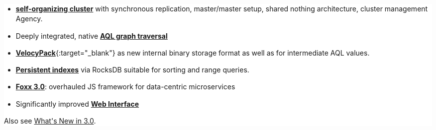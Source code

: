 - [**self-organizing cluster**](architecture-deployment-modes-cluster-architecture.html) with
  synchronous replication, master/master setup, shared nothing
  architecture, cluster management Agency.

- Deeply integrated, native [**AQL graph traversal**](aql/graphs.html)

- [**VelocyPack**](https://github.com/arangodb/velocypack){:target="_blank"} as new internal
  binary storage format as well as for intermediate AQL values.

- [**Persistent indexes**](indexing-persistent.html) via RocksDB suitable
  for sorting and range queries.

- [**Foxx 3.0**](foxx.html): overhauled JS framework for data-centric
  microservices

- Significantly improved [**Web Interface**](programs-web-interface.html)
  
Also see [What's New in 3.0](release-notes-new-features30.html).
